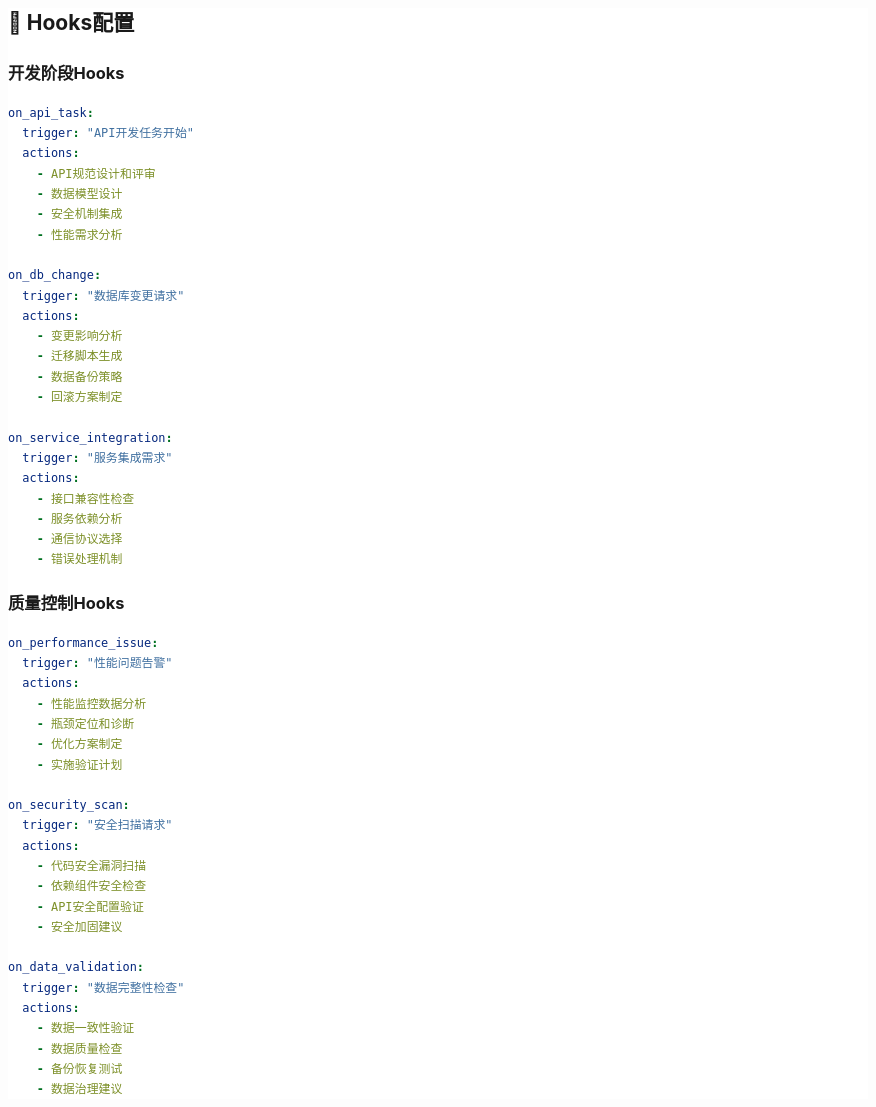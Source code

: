 ## 🔗 Hooks配置

### 开发阶段Hooks
```yaml
on_api_task:
  trigger: "API开发任务开始"
  actions:
    - API规范设计和评审
    - 数据模型设计
    - 安全机制集成
    - 性能需求分析
  
on_db_change:
  trigger: "数据库变更请求"
  actions:
    - 变更影响分析
    - 迁移脚本生成
    - 数据备份策略
    - 回滚方案制定

on_service_integration:
  trigger: "服务集成需求"
  actions:
    - 接口兼容性检查
    - 服务依赖分析
    - 通信协议选择
    - 错误处理机制
```

### 质量控制Hooks
```yaml
on_performance_issue:
  trigger: "性能问题告警"
  actions:
    - 性能监控数据分析
    - 瓶颈定位和诊断
    - 优化方案制定
    - 实施验证计划

on_security_scan:
  trigger: "安全扫描请求"
  actions:
    - 代码安全漏洞扫描
    - 依赖组件安全检查
    - API安全配置验证
    - 安全加固建议

on_data_validation:
  trigger: "数据完整性检查"
  actions:
    - 数据一致性验证
    - 数据质量检查
    - 备份恢复测试
    - 数据治理建议
```
